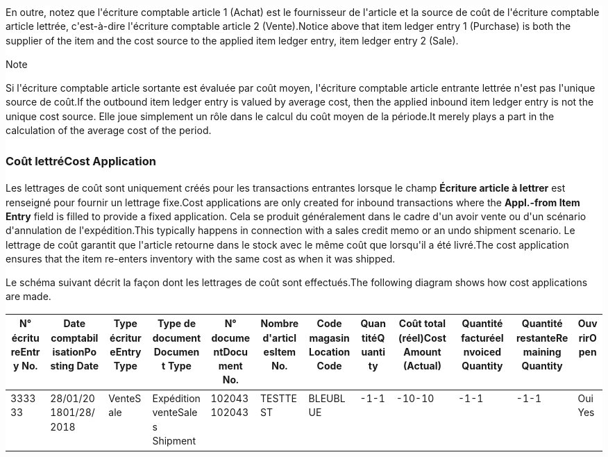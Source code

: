  <span data-ttu-id="2fd0f-162">En outre, notez que l'écriture comptable article 1 (Achat) est le fournisseur de l'article et la source de coût de l'écriture comptable article lettrée, c'est-à-dire l'écriture comptable article 2 (Vente).</span><span class="sxs-lookup"><span data-stu-id="2fd0f-162">Notice above that item ledger entry 1 (Purchase) is both the supplier of the item and the cost source to the applied item ledger entry, item ledger entry 2 (Sale).</span></span>  

> [!NOTE]  
>  <span data-ttu-id="2fd0f-163">Si l'écriture comptable article sortante est évaluée par coût moyen, l'écriture comptable article entrante lettrée n'est pas l'unique source de coût.</span><span class="sxs-lookup"><span data-stu-id="2fd0f-163">If the outbound item ledger entry is valued by average cost, then the applied inbound item ledger entry is not the unique cost source.</span></span> <span data-ttu-id="2fd0f-164">Elle joue simplement un rôle dans le calcul du coût moyen de la période.</span><span class="sxs-lookup"><span data-stu-id="2fd0f-164">It merely plays a part in the calculation of the average cost of the period.</span></span>  

### <a name="cost-application"></a><span data-ttu-id="2fd0f-165">Coût lettré</span><span class="sxs-lookup"><span data-stu-id="2fd0f-165">Cost Application</span></span>  
<span data-ttu-id="2fd0f-166">Les lettrages de coût sont uniquement créés pour les transactions entrantes lorsque le champ **Écriture article à lettrer** est renseigné pour fournir un lettrage fixe.</span><span class="sxs-lookup"><span data-stu-id="2fd0f-166">Cost applications are only created for inbound transactions where the **Appl.-from Item Entry** field is filled to provide a fixed application.</span></span> <span data-ttu-id="2fd0f-167">Cela se produit généralement dans le cadre d'un avoir vente ou d'un scénario d'annulation de l'expédition.</span><span class="sxs-lookup"><span data-stu-id="2fd0f-167">This typically happens in connection with a sales credit memo or an undo shipment scenario.</span></span> <span data-ttu-id="2fd0f-168">Le lettrage de coût garantit que l'article retourne dans le stock avec le même coût que lorsqu'il a été livré.</span><span class="sxs-lookup"><span data-stu-id="2fd0f-168">The cost application ensures that the item re-enters inventory with the same cost as when it was shipped.</span></span>  

<span data-ttu-id="2fd0f-169">Le schéma suivant décrit la façon dont les lettrages de coût sont effectués.</span><span class="sxs-lookup"><span data-stu-id="2fd0f-169">The following diagram shows how cost applications are made.</span></span>  

|<span data-ttu-id="2fd0f-170">N° écriture</span><span class="sxs-lookup"><span data-stu-id="2fd0f-170">Entry No.</span></span>|<span data-ttu-id="2fd0f-171">Date comptabilisation</span><span class="sxs-lookup"><span data-stu-id="2fd0f-171">Posting Date</span></span>|<span data-ttu-id="2fd0f-172">Type écriture</span><span class="sxs-lookup"><span data-stu-id="2fd0f-172">Entry Type</span></span>|<span data-ttu-id="2fd0f-173">Type de document</span><span class="sxs-lookup"><span data-stu-id="2fd0f-173">Document Type</span></span>|<span data-ttu-id="2fd0f-174">N° document</span><span class="sxs-lookup"><span data-stu-id="2fd0f-174">Document No.</span></span>|<span data-ttu-id="2fd0f-175">Nombre d'articles</span><span class="sxs-lookup"><span data-stu-id="2fd0f-175">Item No.</span></span>|<span data-ttu-id="2fd0f-176">Code magasin</span><span class="sxs-lookup"><span data-stu-id="2fd0f-176">Location Code</span></span>|<span data-ttu-id="2fd0f-177">Quantité</span><span class="sxs-lookup"><span data-stu-id="2fd0f-177">Quantity</span></span>|<span data-ttu-id="2fd0f-178">Coût total (réel)</span><span class="sxs-lookup"><span data-stu-id="2fd0f-178">Cost Amount (Actual)</span></span>|<span data-ttu-id="2fd0f-179">Quantité facturée</span><span class="sxs-lookup"><span data-stu-id="2fd0f-179">Invoiced Quantity</span></span>|<span data-ttu-id="2fd0f-180">Quantité restante</span><span class="sxs-lookup"><span data-stu-id="2fd0f-180">Remaining Quantity</span></span>|<span data-ttu-id="2fd0f-181">Ouvrir</span><span class="sxs-lookup"><span data-stu-id="2fd0f-181">Open</span></span>|  
|---------|------------|----------|-------------|------------|--------|-------------|--------|------------------------|-----------------|------------------|----|  
|<span data-ttu-id="2fd0f-182">333</span><span class="sxs-lookup"><span data-stu-id="2fd0f-182">333</span></span>|<span data-ttu-id="2fd0f-183">28/01/2018</span><span class="sxs-lookup"><span data-stu-id="2fd0f-183">01/28/2018</span></span>|<span data-ttu-id="2fd0f-184">Vente</span><span class="sxs-lookup"><span data-stu-id="2fd0f-184">Sale</span></span>|<span data-ttu-id="2fd0f-185">Expédition vente</span><span class="sxs-lookup"><span data-stu-id="2fd0f-185">Sales Shipment</span></span>|<span data-ttu-id="2fd0f-186">102043</span><span class="sxs-lookup"><span data-stu-id="2fd0f-186">102043</span></span>|<span data-ttu-id="2fd0f-187">TEST</span><span class="sxs-lookup"><span data-stu-id="2fd0f-187">TEST</span></span>|<span data-ttu-id="2fd0f-188">BLEU</span><span class="sxs-lookup"><span data-stu-id="2fd0f-188">BLUE</span></span>|<span data-ttu-id="2fd0f-189">-1</span><span class="sxs-lookup"><span data-stu-id="2fd0f-189">-1</span></span>|<span data-ttu-id="2fd0f-190">-10</span><span class="sxs-lookup"><span data-stu-id="2fd0f-190">-10</span></span>|<span data-ttu-id="2fd0f-191">-1</span><span class="sxs-lookup"><span data-stu-id="2fd0f-191">-1</span></span>|<span data-ttu-id="2fd0f-192">-1</span><span class="sxs-lookup"><span data-stu-id="2fd0f-192">-1</span></span>|<span data-ttu-id="2fd0f-193">Oui</span><span class="sxs-lookup"><span data-stu-id="2fd0f-193">Yes</span></span>|  